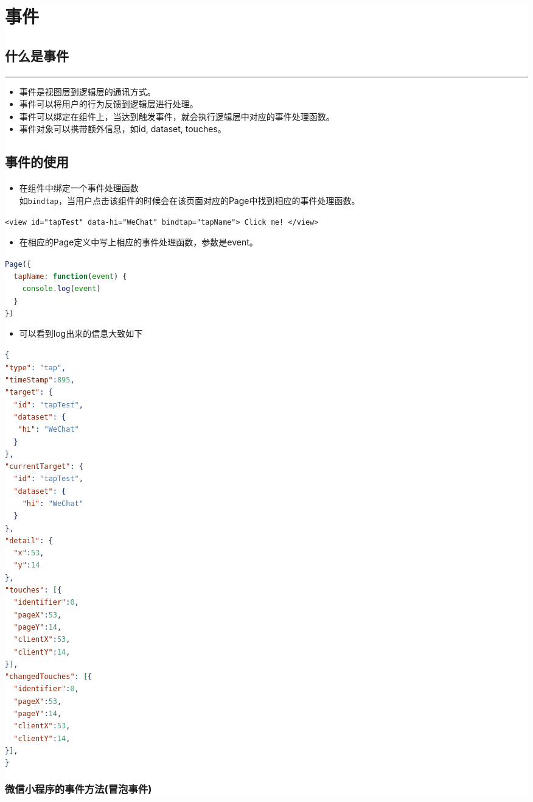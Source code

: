 # 事件

## 什么是事件 
----------
* 事件是视图层到逻辑层的通讯方式。  
* 事件可以将用户的行为反馈到逻辑层进行处理。  
* 事件可以绑定在组件上，当达到触发事件，就会执行逻辑层中对应的事件处理函数。  
* 事件对象可以携带额外信息，如id, dataset, touches。  

## 事件的使用
* 在组件中绑定一个事件处理函数  
如`bindtap`，当用户点击该组件的时候会在该页面对应的Page中找到相应的事件处理函数。  
```wxml
<view id="tapTest" data-hi="WeChat" bindtap="tapName"> Click me! </view>
```  
* 在相应的Page定义中写上相应的事件处理函数，参数是event。  
```javascript
Page({
  tapName: function(event) {
    console.log(event)
  }
})
```  
* 可以看到log出来的信息大致如下
```json
{
"type": "tap",
"timeStamp":895,
"target": {
  "id": "tapTest",
  "dataset": {
   "hi": "WeChat"
  }
},
"currentTarget": {
  "id": "tapTest",
  "dataset": {
    "hi": "WeChat"
  }
},
"detail": {
  "x":53,
  "y":14
},
"touches": [{
  "identifier":0,
  "pageX":53,
  "pageY":14,
  "clientX":53,
  "clientY":14,
}],
"changedTouches": [{
  "identifier":0,
  "pageX":53,
  "pageY":14,
  "clientX":53,
  "clientY":14,
}],
}
```  
### 微信小程序的事件方法(冒泡事件)